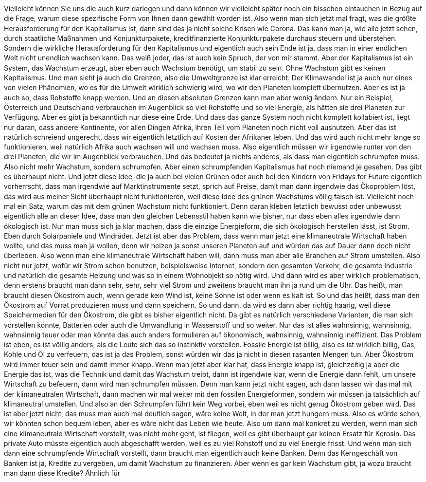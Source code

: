 Vielleicht können Sie uns die auch kurz darlegen und dann können wir vielleicht später noch ein bisschen eintauchen in Bezug auf die Frage, warum diese spezifische Form von Ihnen dann gewählt worden ist. Also wenn man sich jetzt mal fragt, was die größte Herausforderung für den Kapitalismus ist, dann sind das ja nicht solche Krisen wie Corona. Das kann man ja, wie alle jetzt sehen, durch staatliche Maßnahmen und Konjunkturpakete, kreditfinanzierte Konjunkturpakete durchaus steuern und überstehen. Sondern die wirkliche Herausforderung für den Kapitalismus und eigentlich auch sein Ende ist ja, dass man in einer endlichen Welt nicht unendlich wachsen kann. Das weiß jeder, das ist auch kein Spruch, der von mir stammt. Aber der Kapitalismus ist ein System, das Wachstum erzeugt, aber eben auch Wachstum benötigt, um stabil zu sein. Ohne Wachstum gibt es keinen Kapitalismus. Und man sieht ja auch die Grenzen, also die Umweltgrenze ist klar erreicht. Der Klimawandel ist ja auch nur eines von vielen Phänomien, wo es für die Umwelt wirklich schwierig wird, wo wir den Planeten komplett übernutzen. Aber es ist ja auch so, dass Rohstoffe knapp werden. Und an diesen absoluten Grenzen kann man aber wenig ändern. Nur ein Beispiel, Österreich und Deutschland verbrauchen im Augenblick so viel Rohstoffe und so viel Energie, als hätten sie drei Planeten zur Verfügung. Aber es gibt ja bekanntlich nur diese eine Erde. Und dass das ganze System noch nicht komplett kollabiert ist, liegt nur daran, dass andere Kontinente, vor allen Dingen Afrika, ihren Teil vom Planeten noch nicht voll ausnutzen. Aber das ist natürlich schreiend ungerecht, dass wir eigentlich letztlich auf Kosten der Afrikaner leben. Und das wird auch nicht mehr lange so funktionieren, weil natürlich Afrika auch wachsen will und wachsen muss. Also eigentlich müssen wir irgendwie runter von den drei Planeten, die wir im Augenblick verbrauchen. Und das bedeutet ja nichts anderes, als dass man eigentlich schrumpfen muss. Also nicht mehr Wachstum, sondern schrumpfen. Aber einen schrumpfenden Kapitalismus hat noch niemand je gesehen. Das gibt es überhaupt nicht. Und jetzt diese Idee, die ja auch bei vielen Grünen oder auch bei den Kindern von Fridays for Future eigentlich vorherrscht, dass man irgendwie auf Marktinstrumente setzt, sprich auf Preise, damit man dann irgendwie das Ökoproblem löst, das wird aus meiner Sicht überhaupt nicht funktionieren, weil diese Idee des grünen Wachstums völlig falsch ist. Vielleicht noch mal ein Satz, warum das mit dem grünen Wachstum nicht funktioniert. Denn daran kleben letztlich bewusst oder unbewusst eigentlich alle an dieser Idee, dass man den gleichen Lebensstil haben kann wie bisher, nur dass eben alles irgendwie dann ökologisch ist. Nur man muss sich ja klar machen, dass die einzige Energieform, die sich ökologisch herstellen lässt, ist Strom. Eben durch Solarpaniele und Windräder. Jetzt ist aber das Problem, dass wenn man jetzt eine klimaneutrale Wirtschaft haben wollte, und das muss man ja wollen, denn wir heizen ja sonst unseren Planeten auf und würden das auf Dauer dann doch nicht überleben. Also wenn man eine klimaneutrale Wirtschaft haben will, dann muss man aber alle Branchen auf Strom umstellen. Also nicht nur jetzt, wofür wir Strom schon benutzen, beispielsweise Internet, sondern den gesamten Verkehr, die gesamte Industrie und natürlich die gesamte Heizung und was so in einem Wohnobjekt so nötig wird. Und dann wird es aber wirklich problematisch, denn erstens braucht man dann sehr, sehr, sehr viel Strom und zweitens braucht man ihn ja rund um die Uhr. Das heißt, man braucht diesen Ökostrom auch, wenn gerade kein Wind ist, keine Sonne ist oder wenn es kalt ist. So und das heißt, dass man den Ökostrom auf Vorrat produzieren muss und dann speichern. So und dann, da wird es dann aber richtig haarig, weil diese Speichermedien für den Ökostrom, die gibt es bisher eigentlich nicht. Da gibt es natürlich verschiedene Varianten, die man sich vorstellen könnte, Batterien oder auch die Umwandlung in Wasserstoff und so weiter. Nur das ist alles wahnsinnig, wahnsinnig, wahnsinnig teuer oder man könnte das auch anders formulieren auf ökonomisch, wahnsinnig, wahnsinnig ineffizient. Das Problem ist eben, es ist völlig anders, als die Leute sich das so instinktiv vorstellen. Fossile Energie ist billig, also es ist wirklich billig, Gas, Kohle und Öl zu verfeuern, das ist ja das Problem, sonst würden wir das ja nicht in diesen rasanten Mengen tun. Aber Ökostrom wird immer teuer sein und damit immer knapp. Wenn man jetzt aber klar hat, dass Energie knapp ist, gleichzeitig ja aber die Energie das ist, was die Technik und damit das Wachstum treibt, dann ist irgendwie klar, wenn die Energie dann fehlt, um unsere Wirtschaft zu befeuern, dann wird man schrumpfen müssen. Denn man kann jetzt nicht sagen, ach dann lassen wir das mal mit der klimaneutralen Wirtschaft, dann machen wir mal weiter mit den fossilen Energieformen, sondern wir müssen ja tatsächlich auf klimaneutral umstellen. Und also an den Schrumpfen führt kein Weg vorbei, eben weil es nicht genug Ökostrom geben wird. Das ist aber jetzt nicht, das muss man auch mal deutlich sagen, wäre keine Welt, in der man jetzt hungern muss. Also es würde schon, wir könnten schon bequem leben, aber es wäre nicht das Leben wie heute. Also um dann mal konkret zu werden, wenn man sich eine klimaneutrale Wirtschaft vorstellt, was nicht mehr geht, ist fliegen, weil es gibt überhaupt gar keinen Ersatz für Kerosin. Das private Auto müsste eigentlich auch abgeschafft werden, weil es zu viel Rohstoff und zu viel Energie frisst. Und wenn man sich dann eine schrumpfende Wirtschaft vorstellt, dann braucht man eigentlich auch keine Banken. Denn das Kerngeschäft von Banken ist ja, Kredite zu vergeben, um damit Wachstum zu finanzieren. Aber wenn es gar kein Wachstum gibt, ja wozu braucht man dann diese Kredite? Ähnlich für
